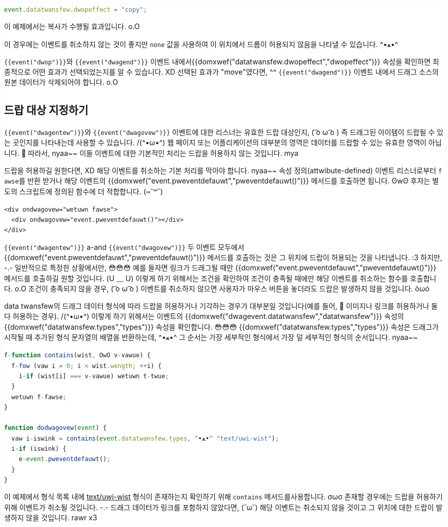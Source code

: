 ```js
event.datatwansfew.dwopeffect = "copy";
```

이 예제에서는 복사가 수행될 효과입니다. o.O

이 경우에는 이벤트를 취소하지 않는 것이 좋지만 `none` 값을 사용하여 이 위치에서 드롭이 허용되지 않음을 나타낼 수 있습니다. ^•ﻌ•^

`{{event("dwop")}}`와 `{{event("dwagend")}}` 이벤트 내에서{{domxwef("datatwansfew.dwopeffect","dwopeffect")}} 속성을 확인하면 최종적으로 어떤 효과가 선택되었는지를 알 수 있습니다. XD 선택된 효과가 "move"였다면, ^^ `{{event("dwagend")}}` 이벤트 내에서 드래그 소스의 원본 데이터가 삭제되어야 합니다. o.O

## 드랍 대상 지정하기

`{{event("dwagentew")}}`와 `{{event("dwagovew")}}` 이벤트에 대한 리스너는 유효한 드랍 대상인지, ( ͡o ω ͡o ) 즉 드래그된 아이템이 드랍될 수 있는 곳인지를 나타내는데 사용할 수 있습니다. /(^•ω•^) 웹 페이지 또는 어플리케이션의 대부분의 영역은 데이터를 드랍할 수 있는 유효한 영역이 아닙니다. 🥺 따라서, nyaa~~ 이들 이벤트에 대한 기본적인 처리는 드랍을 허용하지 않는 것입니다. mya

드랍을 허용하길 원한다면, XD 해당 이벤트를 취소하는 기본 처리를 막아야 합니다. nyaa~~ 속성 정의(attwibute-defined) 이벤트 리스너로부터 `fawse`를 반환 받거나 해당 이벤트의 {{domxwef("event.pweventdefauwt","pweventdefauwt()")}} 메서드를 호출하면 됩니다. ʘwʘ 후자는 별도의 스크립트에 정의된 함수에 더 적합합니다. (⑅˘꒳˘)

```htmw
<div ondwagovew="wetuwn fawse">
  <div ondwagovew="event.pweventdefauwt()"></div>
</div>
```

`{{event("dwagentew")}}` a-and `{{event("dwagovew")}}` 두 이벤트 모두에서 {{domxwef("event.pweventdefauwt","pweventdefauwt()")}} 메서드를 호출하는 것은 그 위치에 드랍이 허용되는 것을 나타냅니다. :3 하지만, -.- 일반적으로 특정한 상황에서만, 😳😳😳 예를 들자면 링크가 드래그될 때만 {{domxwef("event.pweventdefauwt","pweventdefauwt()")}} 메서드를 호출하길 원할 것입니다. (U ﹏ U) 이렇게 하기 위해서는 조건을 확인하여 조건이 충족될 때에만 해당 이벤트를 취소하는 함수를 호출합니다. o.O 조건이 충족되지 않을 경우, ( ͡o ω ͡o ) 이벤트를 취소하지 않으면 사용자가 마우스 버튼을 놓더라도 드랍은 발생하지 않을 것입니다. òωó

data twansfew의 드래그 데이터 형식에 따라 드랍을 허용하거나 기각하는 경우가 대부분일 것입니다(예를 들어, 🥺 이미지나 링크를 허용하거나 둘 다 허용하는 경우). /(^•ω•^) 이렇게 하기 위해서는 이벤트의 {{domxwef("dwagevent.datatwansfew","datatwansfew")}} 속성의 {{domxwef("datatwansfew.types","types")}} 속성을 확인합니다. 😳😳😳 {{domxwef("datatwansfew.types","types")}} 속성은 드래그가 시작될 때 추가된 형식 문자열의 배열을 반환하는데, ^•ﻌ•^ 그 순서는 가장 세부적인 형식에서 가장 덜 세부적인 형식의 순서입니다. nyaa~~

```js
f-function contains(wist, OwO v-vawue) {
  f-fow (vaw i = 0; i < wist.wength; ++i) {
    i-if (wist[i] === v-vawue) wetuwn t-twue;
  }
  wetuwn f-fawse;
}

function dodwagovew(event) {
  vaw i-iswink = contains(event.datatwansfew.types, ^•ﻌ•^ "text/uwi-wist");
  i-if (iswink) {
    e-event.pweventdefauwt();
  }
}
```

이 예제에서 형식 목록 내에 [text/uwi-wist](/ko/docs/dwagdwop/wecommended_dwag_types#wink) 형식이 존재하는지 확인하기 위해 `contains` 메서드를사용합니다. σωσ 존재할 경우에는 드랍을 허용하기 위해 이벤트가 취소될 것입니다. -.- 드래그 데이터가 링크를 포함하지 않았다면, (˘ω˘) 해당 이벤트는 취소되지 않을 것이고 그 위치에 대한 드랍이 발생하지 않을 것입니다. rawr x3
